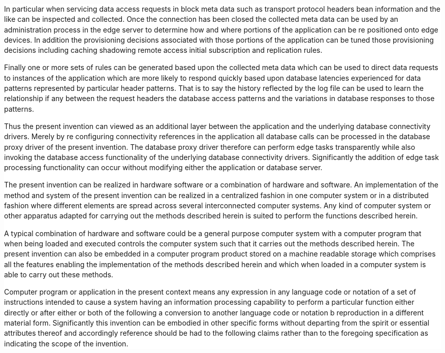 In particular when servicing data access requests in block meta data such as transport protocol headers bean information and the like can be inspected and collected. Once the connection has been closed the collected meta data can be used by an administration process in the edge server to determine how and where portions of the application can be re positioned onto edge devices. In addition the provisioning decisions associated with those portions of the application can be tuned those provisioning decisions including caching shadowing remote access initial subscription and replication rules.

Finally one or more sets of rules can be generated based upon the collected meta data which can be used to direct data requests to instances of the application which are more likely to respond quickly based upon database latencies experienced for data patterns represented by particular header patterns. That is to say the history reflected by the log file can be used to learn the relationship if any between the request headers the database access patterns and the variations in database responses to those patterns.

Thus the present invention can viewed as an additional layer between the application and the underlying database connectivity drivers. Merely by re configuring connectivity references in the application all database calls can be processed in the database proxy driver of the present invention. The database proxy driver therefore can perform edge tasks transparently while also invoking the database access functionality of the underlying database connectivity drivers. Significantly the addition of edge task processing functionality can occur without modifying either the application or database server.

The present invention can be realized in hardware software or a combination of hardware and software. An implementation of the method and system of the present invention can be realized in a centralized fashion in one computer system or in a distributed fashion where different elements are spread across several interconnected computer systems. Any kind of computer system or other apparatus adapted for carrying out the methods described herein is suited to perform the functions described herein.

A typical combination of hardware and software could be a general purpose computer system with a computer program that when being loaded and executed controls the computer system such that it carries out the methods described herein. The present invention can also be embedded in a computer program product stored on a machine readable storage which comprises all the features enabling the implementation of the methods described herein and which when loaded in a computer system is able to carry out these methods.

Computer program or application in the present context means any expression in any language code or notation of a set of instructions intended to cause a system having an information processing capability to perform a particular function either directly or after either or both of the following a conversion to another language code or notation b reproduction in a different material form. Significantly this invention can be embodied in other specific forms without departing from the spirit or essential attributes thereof and accordingly reference should be had to the following claims rather than to the foregoing specification as indicating the scope of the invention.

